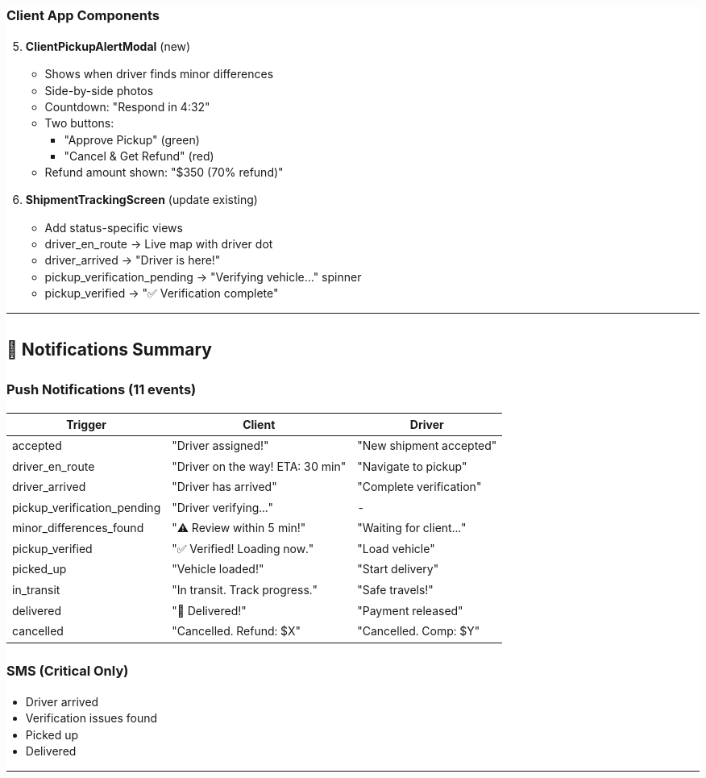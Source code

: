 ### Client App Components

5. **ClientPickupAlertModal** (new)
   - Shows when driver finds minor differences
   - Side-by-side photos
   - Countdown: "Respond in 4:32"
   - Two buttons:
     - "Approve Pickup" (green)
     - "Cancel & Get Refund" (red)
   - Refund amount shown: "$350 (70% refund)"

6. **ShipmentTrackingScreen** (update existing)
   - Add status-specific views
   - driver_en_route → Live map with driver dot
   - driver_arrived → "Driver is here!"
   - pickup_verification_pending → "Verifying vehicle..." spinner
   - pickup_verified → "✅ Verification complete"

---

## 🔔 Notifications Summary

### Push Notifications (11 events)

| Trigger | Client | Driver |
|---------|--------|--------|
| accepted | "Driver assigned!" | "New shipment accepted" |
| driver_en_route | "Driver on the way! ETA: 30 min" | "Navigate to pickup" |
| driver_arrived | "Driver has arrived" | "Complete verification" |
| pickup_verification_pending | "Driver verifying..." | - |
| minor_differences_found | "⚠️ Review within 5 min!" | "Waiting for client..." |
| pickup_verified | "✅ Verified! Loading now." | "Load vehicle" |
| picked_up | "Vehicle loaded!" | "Start delivery" |
| in_transit | "In transit. Track progress." | "Safe travels!" |
| delivered | "🎉 Delivered!" | "Payment released" |
| cancelled | "Cancelled. Refund: $X" | "Cancelled. Comp: $Y" |

### SMS (Critical Only)

- Driver arrived
- Verification issues found
- Picked up
- Delivered

---
